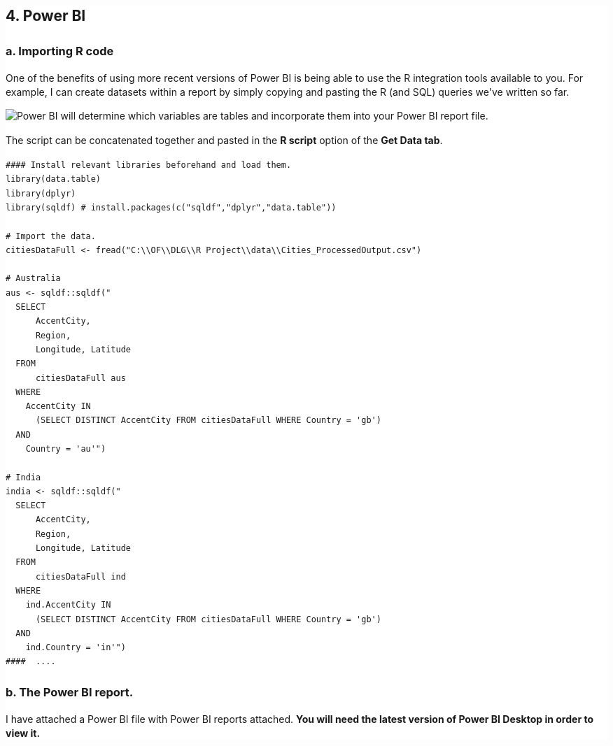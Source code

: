 ## 4. Power BI
### a. Importing R code

One of the benefits of using more recent versions of Power BI is being able to use the R integration tools available to you. For example, I can create datasets within a report by simply copying and pasting the R (and SQL) queries we've written so far.

![Power BI will determine which variables are tables and incorporate them into your Power BI report file.](images/eg_input.png)

The script can be concatenated together and pasted in the **R script** option of the **Get Data tab**.

```
#### Install relevant libraries beforehand and load them.
library(data.table)
library(dplyr)
library(sqldf) # install.packages(c("sqldf","dplyr","data.table"))

# Import the data.
citiesDataFull <- fread("C:\\OF\\DLG\\R Project\\data\\Cities_ProcessedOutput.csv")

# Australia
aus <- sqldf::sqldf("
  SELECT
      AccentCity, 
      Region,
      Longitude, Latitude
  FROM 
      citiesDataFull aus
  WHERE
    AccentCity IN 
      (SELECT DISTINCT AccentCity FROM citiesDataFull WHERE Country = 'gb')
  AND
    Country = 'au'")

# India
india <- sqldf::sqldf("
  SELECT
      AccentCity, 
      Region,
      Longitude, Latitude
  FROM 
      citiesDataFull ind
  WHERE
    ind.AccentCity IN 
      (SELECT DISTINCT AccentCity FROM citiesDataFull WHERE Country = 'gb')
  AND
    ind.Country = 'in'")
####  ....
```
### b. The Power BI report.
I have attached a Power BI file with Power BI reports attached. **You will need the latest version of Power BI Desktop in order to view it.**
